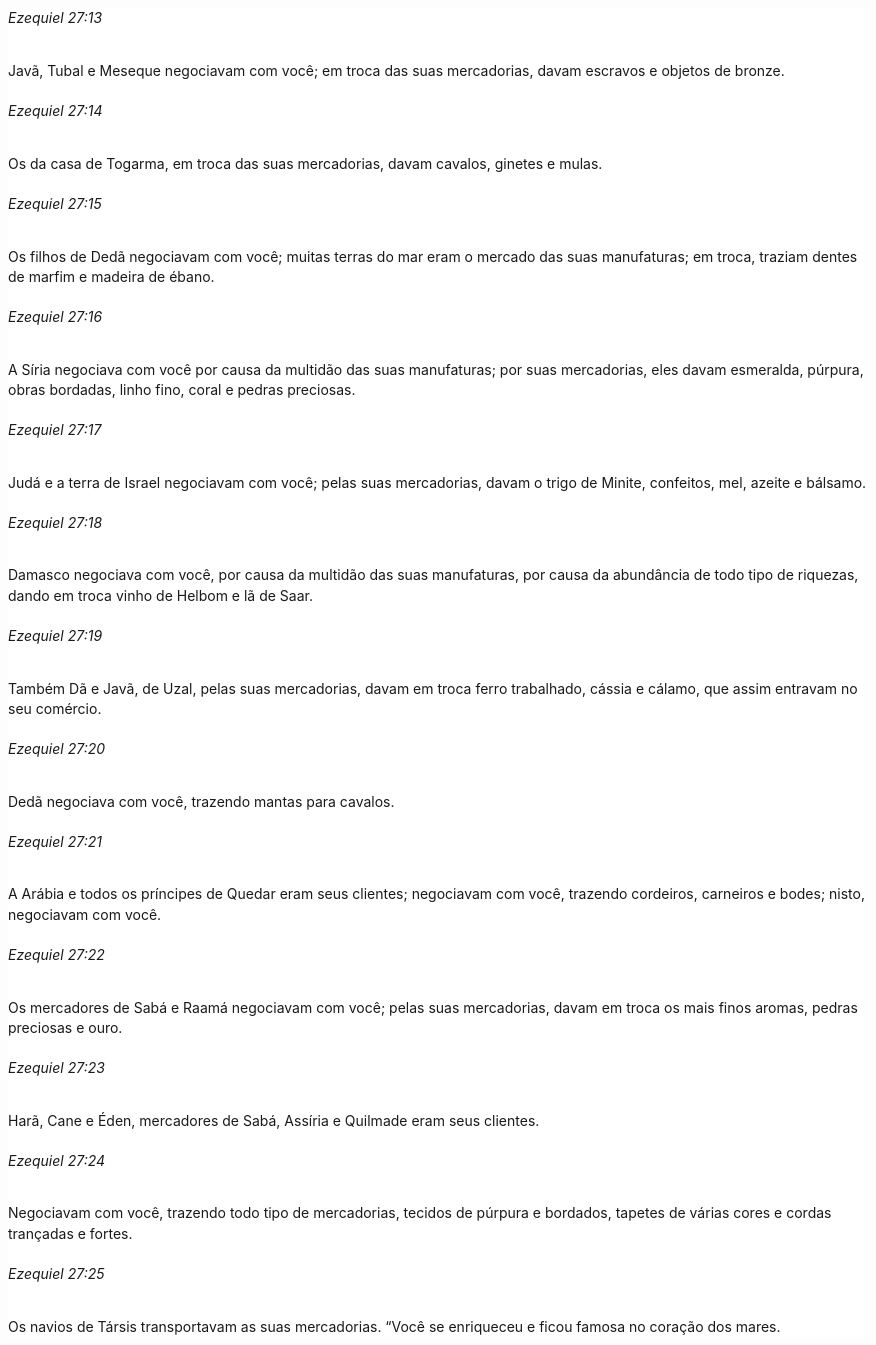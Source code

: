 ###### Ezequiel 27:13

Javã, Tubal e Meseque negociavam com você; em troca das suas mercadorias, davam escravos e objetos de bronze.

###### Ezequiel 27:14

Os da casa de Togarma, em troca das suas mercadorias, davam cavalos, ginetes e mulas.

###### Ezequiel 27:15

Os filhos de Dedã negociavam com você; muitas terras do mar eram o mercado das suas manufaturas; em troca, traziam dentes de marfim e madeira de ébano.

###### Ezequiel 27:16

A Síria negociava com você por causa da multidão das suas manufaturas; por suas mercadorias, eles davam esmeralda, púrpura, obras bordadas, linho fino, coral e pedras preciosas.

###### Ezequiel 27:17

Judá e a terra de Israel negociavam com você; pelas suas mercadorias, davam o trigo de Minite, confeitos, mel, azeite e bálsamo.

###### Ezequiel 27:18

Damasco negociava com você, por causa da multidão das suas manufaturas, por causa da abundância de todo tipo de riquezas, dando em troca vinho de Helbom e lã de Saar.

###### Ezequiel 27:19

Também Dã e Javã, de Uzal, pelas suas mercadorias, davam em troca ferro trabalhado, cássia e cálamo, que assim entravam no seu comércio.

###### Ezequiel 27:20

Dedã negociava com você, trazendo mantas para cavalos.

###### Ezequiel 27:21

A Arábia e todos os príncipes de Quedar eram seus clientes; negociavam com você, trazendo cordeiros, carneiros e bodes; nisto, negociavam com você.

###### Ezequiel 27:22

Os mercadores de Sabá e Raamá negociavam com você; pelas suas mercadorias, davam em troca os mais finos aromas, pedras preciosas e ouro.

###### Ezequiel 27:23

Harã, Cane e Éden, mercadores de Sabá, Assíria e Quilmade eram seus clientes.

###### Ezequiel 27:24

Negociavam com você, trazendo todo tipo de mercadorias, tecidos de púrpura e bordados, tapetes de várias cores e cordas trançadas e fortes.

###### Ezequiel 27:25

Os navios de Társis transportavam as suas mercadorias. “Você se enriqueceu e ficou famosa no coração dos mares.

